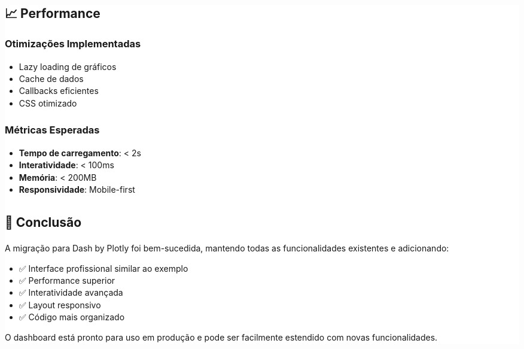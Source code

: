 ## 📈 Performance

### Otimizações Implementadas
- Lazy loading de gráficos
- Cache de dados
- Callbacks eficientes
- CSS otimizado

### Métricas Esperadas
- **Tempo de carregamento**: < 2s
- **Interatividade**: < 100ms
- **Memória**: < 200MB
- **Responsividade**: Mobile-first

## 🎉 Conclusão

A migração para Dash by Plotly foi bem-sucedida, mantendo todas as funcionalidades existentes e adicionando:

- ✅ Interface profissional similar ao exemplo
- ✅ Performance superior
- ✅ Interatividade avançada
- ✅ Layout responsivo
- ✅ Código mais organizado

O dashboard está pronto para uso em produção e pode ser facilmente estendido com novas funcionalidades.

